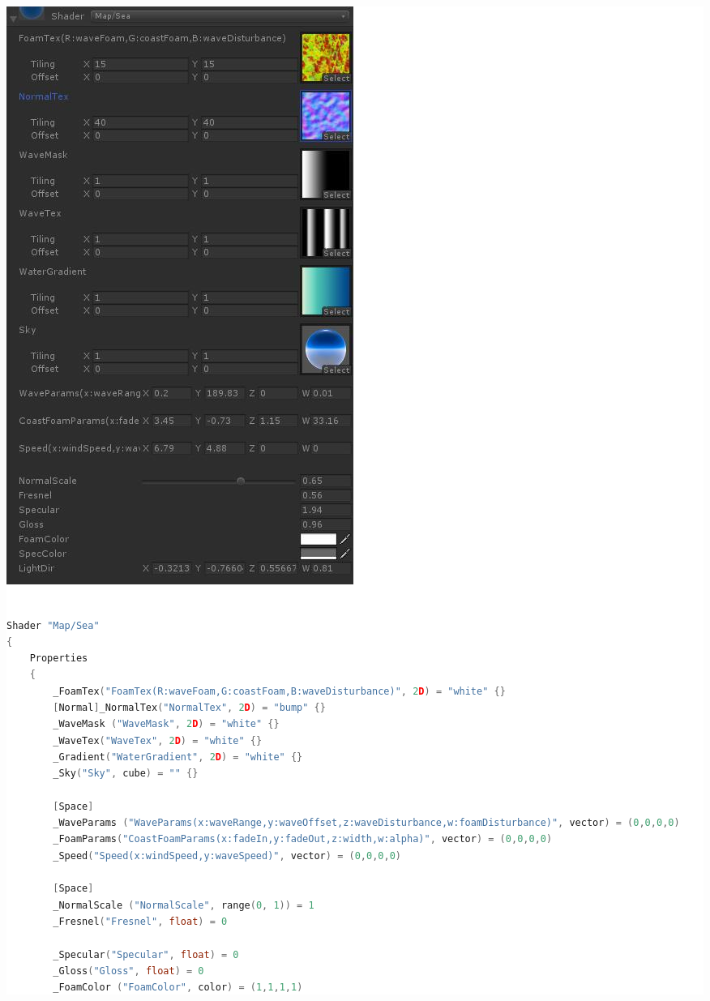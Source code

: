 ![image](/img/water3.jpg)


```c

Shader "Map/Sea"
{
	Properties
	{
		_FoamTex("FoamTex(R:waveFoam,G:coastFoam,B:waveDisturbance)", 2D) = "white" {}
		[Normal]_NormalTex("NormalTex", 2D) = "bump" {}
		_WaveMask ("WaveMask", 2D) = "white" {}
		_WaveTex("WaveTex", 2D) = "white" {}
		_Gradient("WaterGradient", 2D) = "white" {}
		_Sky("Sky", cube) = "" {}

		[Space]
		_WaveParams ("WaveParams(x:waveRange,y:waveOffset,z:waveDisturbance,w:foamDisturbance)", vector) = (0,0,0,0)
		_FoamParams("CoastFoamParams(x:fadeIn,y:fadeOut,z:width,w:alpha)", vector) = (0,0,0,0)
		_Speed("Speed(x:windSpeed,y:waveSpeed)", vector) = (0,0,0,0)

		[Space]
		_NormalScale ("NormalScale", range(0, 1)) = 1
		_Fresnel("Fresnel", float) = 0
		
		_Specular("Specular", float) = 0
		_Gloss("Gloss", float) = 0
		_FoamColor ("FoamColor", color) = (1,1,1,1)
```
